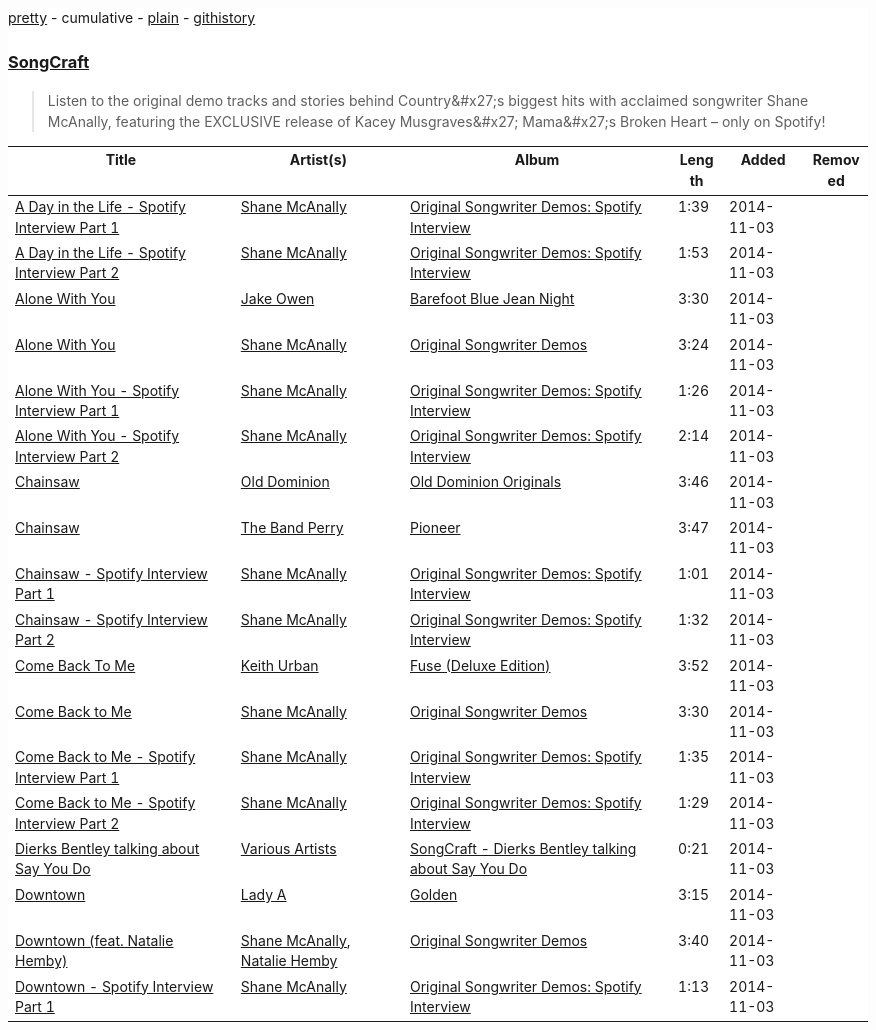 [pretty](/playlists/pretty/37i9dQZF1DX4cukhkYKVZW.md) - cumulative - [plain](/playlists/plain/37i9dQZF1DX4cukhkYKVZW) - [githistory](https://github.githistory.xyz/mackorone/spotify-playlist-archive/blob/main/playlists/plain/37i9dQZF1DX4cukhkYKVZW)

### [SongCraft](https://open.spotify.com/playlist/0fO1NF6TtkOPSJqWHz7OJ7)

> Listen to the original demo tracks and stories behind Country&\#x27;s biggest hits with acclaimed songwriter Shane McAnally, featuring the EXCLUSIVE release of Kacey Musgraves&\#x27; Mama&\#x27;s Broken Heart – only on Spotify!

| Title | Artist(s) | Album | Length | Added | Removed |
|---|---|---|---|---|---|
| [A Day in the Life \- Spotify Interview Part 1](https://open.spotify.com/track/1Mu9TQ1ADXNq2oDHesiHbD) | [Shane McAnally](https://open.spotify.com/artist/0DxKYZItTwmdZYicUhm05C) | [Original Songwriter Demos: Spotify Interview](https://open.spotify.com/album/052Ususf37VCmcxtw59WG4) | 1:39 | 2014-11-03 |  |
| [A Day in the Life \- Spotify Interview Part 2](https://open.spotify.com/track/0bjP4bRrE9iKJbam2Oreha) | [Shane McAnally](https://open.spotify.com/artist/0DxKYZItTwmdZYicUhm05C) | [Original Songwriter Demos: Spotify Interview](https://open.spotify.com/album/052Ususf37VCmcxtw59WG4) | 1:53 | 2014-11-03 |  |
| [Alone With You](https://open.spotify.com/track/2Xdatbm43IXEVi0wmKeJve) | [Jake Owen](https://open.spotify.com/artist/1n2pb9Tsfe4SwAjmUac6YT) | [Barefoot Blue Jean Night](https://open.spotify.com/album/4GeJssW5iLOSLOIXhLfOUJ) | 3:30 | 2014-11-03 |  |
| [Alone With You](https://open.spotify.com/track/0bsmuUBwDdNAPCcuV05gLF) | [Shane McAnally](https://open.spotify.com/artist/0DxKYZItTwmdZYicUhm05C) | [Original Songwriter Demos](https://open.spotify.com/album/4pntx2ihrs8TnmGP1QmDSA) | 3:24 | 2014-11-03 |  |
| [Alone With You \- Spotify Interview Part 1](https://open.spotify.com/track/0W3nu2t2pXPkCTnDe5pT4L) | [Shane McAnally](https://open.spotify.com/artist/0DxKYZItTwmdZYicUhm05C) | [Original Songwriter Demos: Spotify Interview](https://open.spotify.com/album/052Ususf37VCmcxtw59WG4) | 1:26 | 2014-11-03 |  |
| [Alone With You \- Spotify Interview Part 2](https://open.spotify.com/track/5w6vwaSYcmqwBSdvu9JcEX) | [Shane McAnally](https://open.spotify.com/artist/0DxKYZItTwmdZYicUhm05C) | [Original Songwriter Demos: Spotify Interview](https://open.spotify.com/album/052Ususf37VCmcxtw59WG4) | 2:14 | 2014-11-03 |  |
| [Chainsaw](https://open.spotify.com/track/3botssMinOaf8gTihU6Kjo) | [Old Dominion](https://open.spotify.com/artist/6y8XlgIV8BLlIg1tT1R10i) | [Old Dominion Originals](https://open.spotify.com/album/5khSHsmQhkTJ1iJr5FdAP8) | 3:46 | 2014-11-03 |  |
| [Chainsaw](https://open.spotify.com/track/6BstspHAG1DuMebrQJWPJY) | [The Band Perry](https://open.spotify.com/artist/75FnCoo4FBxH5K1Rrx0k5A) | [Pioneer](https://open.spotify.com/album/4oXEoK7WVM1lNbmB59IrJ1) | 3:47 | 2014-11-03 |  |
| [Chainsaw \- Spotify Interview Part 1](https://open.spotify.com/track/7EyY3Ifj9B2StmuFzYhtC6) | [Shane McAnally](https://open.spotify.com/artist/0DxKYZItTwmdZYicUhm05C) | [Original Songwriter Demos: Spotify Interview](https://open.spotify.com/album/052Ususf37VCmcxtw59WG4) | 1:01 | 2014-11-03 |  |
| [Chainsaw \- Spotify Interview Part 2](https://open.spotify.com/track/6Ly6CqQLJBqVpPHPJN1vFt) | [Shane McAnally](https://open.spotify.com/artist/0DxKYZItTwmdZYicUhm05C) | [Original Songwriter Demos: Spotify Interview](https://open.spotify.com/album/052Ususf37VCmcxtw59WG4) | 1:32 | 2014-11-03 |  |
| [Come Back To Me](https://open.spotify.com/track/1W3nZ90b1u3jHB5leANsy8) | [Keith Urban](https://open.spotify.com/artist/0u2FHSq3ln94y5Q57xazwf) | [Fuse \(Deluxe Edition\)](https://open.spotify.com/album/6LJH0InZpmgymwZ3hpsUYD) | 3:52 | 2014-11-03 |  |
| [Come Back to Me](https://open.spotify.com/track/4IkQTSK5Fou1pk9cwiJZAx) | [Shane McAnally](https://open.spotify.com/artist/0DxKYZItTwmdZYicUhm05C) | [Original Songwriter Demos](https://open.spotify.com/album/4pntx2ihrs8TnmGP1QmDSA) | 3:30 | 2014-11-03 |  |
| [Come Back to Me \- Spotify Interview Part 1](https://open.spotify.com/track/1OW6YGLx26dFcmpq2KxJLK) | [Shane McAnally](https://open.spotify.com/artist/0DxKYZItTwmdZYicUhm05C) | [Original Songwriter Demos: Spotify Interview](https://open.spotify.com/album/052Ususf37VCmcxtw59WG4) | 1:35 | 2014-11-03 |  |
| [Come Back to Me \- Spotify Interview Part 2](https://open.spotify.com/track/2ecpktcbrJByrVJ6i2umOg) | [Shane McAnally](https://open.spotify.com/artist/0DxKYZItTwmdZYicUhm05C) | [Original Songwriter Demos: Spotify Interview](https://open.spotify.com/album/052Ususf37VCmcxtw59WG4) | 1:29 | 2014-11-03 |  |
| [Dierks Bentley talking about Say You Do](https://open.spotify.com/track/2Ie7gOpQPbsoy8GGCQVAY8) | [Various Artists](https://open.spotify.com/artist/0LyfQWJT6nXafLPZqxe9Of) | [SongCraft \- Dierks Bentley talking about Say You Do](https://open.spotify.com/album/1Ol2jvnT1YhkePcW3rCF6m) | 0:21 | 2014-11-03 |  |
| [Downtown](https://open.spotify.com/track/4kY7rYtE4OQkJNq22OIYRI) | [Lady A](https://open.spotify.com/artist/32WkQRZEVKSzVAAYqukAEA) | [Golden](https://open.spotify.com/album/254bcFt3AV1O2B121GFD9S) | 3:15 | 2014-11-03 |  |
| [Downtown \(feat\. Natalie Hemby\)](https://open.spotify.com/track/6l6fsYZc1NHmp9p6tT2E3I) | [Shane McAnally](https://open.spotify.com/artist/0DxKYZItTwmdZYicUhm05C), [Natalie Hemby](https://open.spotify.com/artist/32opPqLCT3sF24Aso7wTXw) | [Original Songwriter Demos](https://open.spotify.com/album/4pntx2ihrs8TnmGP1QmDSA) | 3:40 | 2014-11-03 |  |
| [Downtown \- Spotify Interview Part 1](https://open.spotify.com/track/2EWa6w8Adtze0Td0GQdlOP) | [Shane McAnally](https://open.spotify.com/artist/0DxKYZItTwmdZYicUhm05C) | [Original Songwriter Demos: Spotify Interview](https://open.spotify.com/album/052Ususf37VCmcxtw59WG4) | 1:13 | 2014-11-03 |  |